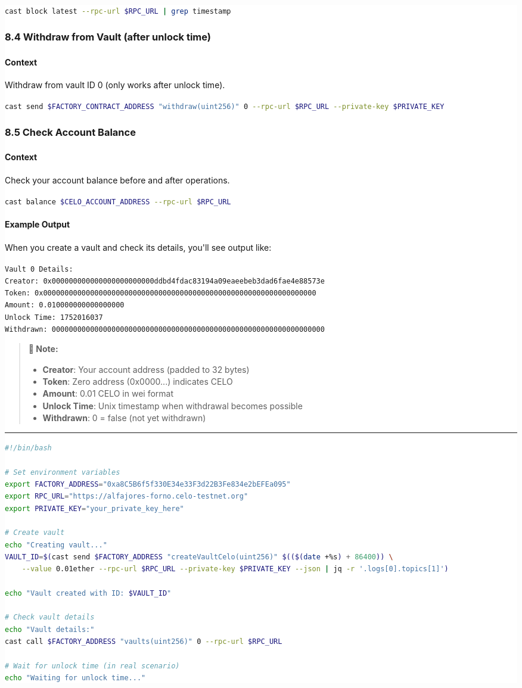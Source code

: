```bash
cast block latest --rpc-url $RPC_URL | grep timestamp
```

### 8.4 Withdraw from Vault (after unlock time)

#### Context
Withdraw from vault ID 0 (only works after unlock time).

```bash
cast send $FACTORY_CONTRACT_ADDRESS "withdraw(uint256)" 0 --rpc-url $RPC_URL --private-key $PRIVATE_KEY
```

### 8.5 Check Account Balance

#### Context
Check your account balance before and after operations.

```bash
cast balance $CELO_ACCOUNT_ADDRESS --rpc-url $RPC_URL
```

#### Example Output

When you create a vault and check its details, you'll see output like:

```
Vault 0 Details:
Creator: 0x000000000000000000000000ddbd4fdac83194a09eaeebeb3dad6fae4e88573e
Token: 0x0000000000000000000000000000000000000000000000000000000000000000
Amount: 0.010000000000000000
Unlock Time: 1752016037
Withdrawn: 0000000000000000000000000000000000000000000000000000000000000000
```

> **📝 Note:**
> - **Creator**: Your account address (padded to 32 bytes)
> - **Token**: Zero address (0x0000...) indicates CELO
> - **Amount**: 0.01 CELO in wei format
> - **Unlock Time**: Unix timestamp when withdrawal becomes possible
> - **Withdrawn**: 0 = false (not yet withdrawn)

---


```bash
#!/bin/bash

# Set environment variables
export FACTORY_ADDRESS="0xa8C5B6f5f330E34e33F3d22B3Fe834e2bEFEa095"
export RPC_URL="https://alfajores-forno.celo-testnet.org"
export PRIVATE_KEY="your_private_key_here"

# Create vault
echo "Creating vault..."
VAULT_ID=$(cast send $FACTORY_ADDRESS "createVaultCelo(uint256)" $(($(date +%s) + 86400)) \
    --value 0.01ether --rpc-url $RPC_URL --private-key $PRIVATE_KEY --json | jq -r '.logs[0].topics[1]')

echo "Vault created with ID: $VAULT_ID"

# Check vault details
echo "Vault details:"
cast call $FACTORY_ADDRESS "vaults(uint256)" 0 --rpc-url $RPC_URL

# Wait for unlock time (in real scenario)
echo "Waiting for unlock time..."
```
